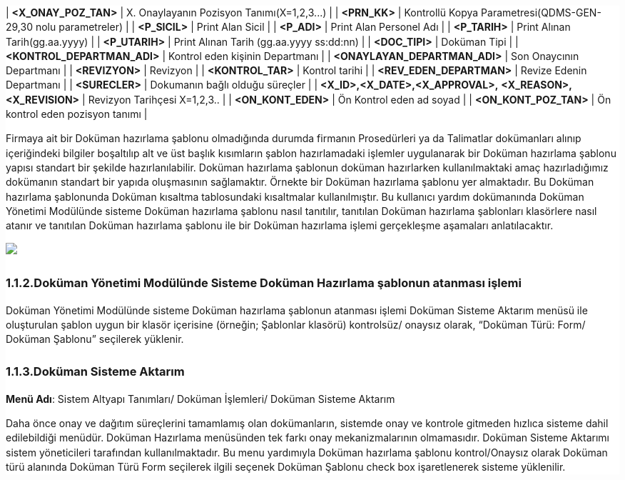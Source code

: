 | **<X_ONAY_POZ_TAN\>**                                                                        | X. Onaylayanın Pozisyon Tanımı(X=1,2,3...)                    |
| **<PRN_KK\>**                                                                                | Kontrollü Kopya Parametresi(QDMS-GEN-29,30 nolu parametreler) |
| **<P_SICIL\>**                                                                               | Print Alan Sicil                                              |
| **<P_ADI\>**                                                                                 | Print Alan Personel Adı                                       |
| **<P_TARIH\>**                                                                               | Print Alınan Tarih(gg.aa.yyyy)                                |
| **<P_UTARIH\>**                                                                              | Print Alınan Tarih (gg.aa.yyyy ss:dd:nn)                      |
| **<DOC_TIPI\>**                                                                              | Doküman Tipi                                                  |
| **<KONTROL_DEPARTMAN_ADI\>**                                                                 | Kontrol eden kişinin Departmanı                               |
| **<ONAYLAYAN_DEPARTMAN_ADI\>**                                                               | Son Onaycının Departmanı                                      |
| **<REVIZYON\>**                                                                              | Revizyon                                                      |
| **<KONTROL_TAR\>**                                                                           | Kontrol tarihi                                                |
| **<REV_EDEN_DEPARTMAN\>**                                                                    | Revize Edenin Departmanı                                      |
| **<SURECLER\>**                                                                              | Dokumanın bağlı olduğu süreçler                               |
| **<X_ID\>,<X_DATE\>,<X_APPROVAL\>,** **<X_REASON\>,<X_REVISION\>**                       | Revizyon Tarihçesi X=1,2,3..                                  |
| **<ON_KONT_EDEN\>**                                                                          | Ön Kontrol eden ad soyad                                      |
| **<ON_KONT_POZ_TAN\>**                                                                       | Ön kontrol eden pozisyon tanımı                               |

Firmaya ait bir Doküman hazırlama şablonu olmadığında durumda firmanın Prosedürleri ya da Talimatlar dokümanları alınıp içeriğindeki bilgiler boşaltılıp alt ve üst başlık kısımların şablon hazırlamadaki işlemler uygulanarak bir Doküman hazırlama şablonu yapısı standart bir şekilde hazırlanılabilir. Doküman hazırlama şablonun doküman hazırlarken kullanılmaktaki amaç hazırladığımız dokümanın standart bir yapıda oluşmasının sağlamaktır. Örnekte bir Doküman hazırlama şablonu yer almaktadır. Bu Doküman hazırlama şablonunda Doküman kısaltma tablosundaki kısaltmalar kullanılmıştır. Bu kullanıcı yardım dokümanında Doküman Yönetimi Modülünde sisteme Doküman hazırlama şablonu nasıl tanıtılır, tanıtılan Doküman hazırlama şablonları klasörlere nasıl atanır ve tanıtılan Doküman hazırlama şablonu ile bir Doküman hazırlama işlemi gerçekleşme aşamaları anlatılacaktır.

![](https://docsbimser.blob.core.windows.net/imagecontainer/auto-uploaddd2fd786-025e-4143-8ec4-d535c6602a08)

### **1.1.2.Doküman Yönetimi Modülünde Sisteme Doküman Hazırlama şablonun atanması işlemi**

Doküman Yönetimi Modülünde sisteme Doküman hazırlama şablonun atanması işlemi Doküman Sisteme Aktarım menüsü ile oluşturulan şablon uygun bir klasör içerisine (örneğin; Şablonlar klasörü) kontrolsüz/ onaysız olarak, “Doküman Türü: Form/ Doküman Şablonu” seçilerek yüklenir.

### **1.1.3.Doküman Sisteme Aktarım**

**Menü Adı**: Sistem Altyapı Tanımları/ Doküman İşlemleri/ Doküman Sisteme Aktarım

Daha önce onay ve dağıtım süreçlerini tamamlamış olan dokümanların, sistemde onay ve kontrole gitmeden hızlıca sisteme dahil edilebildiği menüdür. Doküman Hazırlama menüsünden tek farkı onay mekanizmalarının olmamasıdır. Doküman Sisteme Aktarımı sistem yöneticileri tarafından kullanılmaktadır. Bu menu yardımıyla Doküman hazırlama şablonu kontrol/Onaysız olarak Doküman türü alanında Doküman Türü Form seçilerek ilgili seçenek Doküman Şablonu check box işaretlenerek sisteme yüklenilir.
